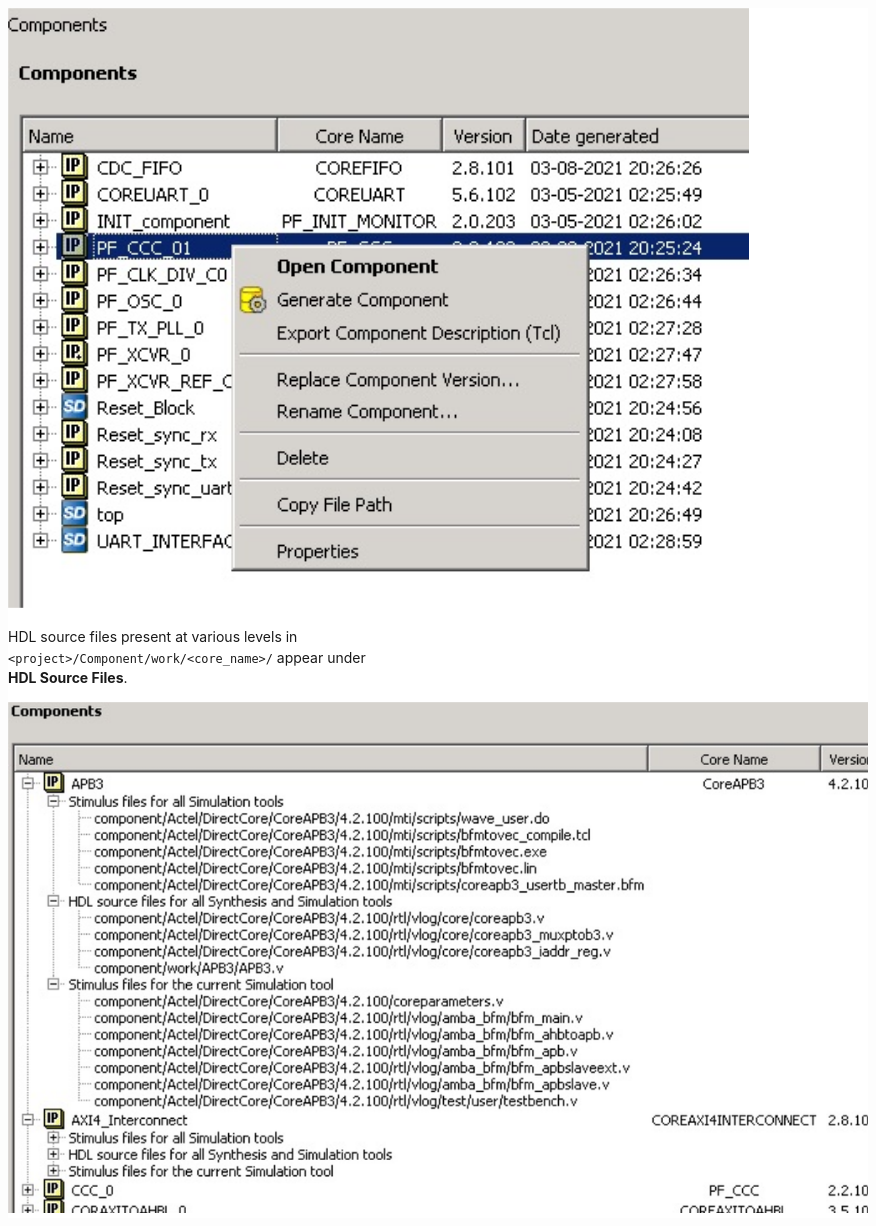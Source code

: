 ![](GUID-133DF31D-AF0E-442D-A166-8F15F31D2982-low.png "Right-Click Menu in Components View")

HDL source files present at various levels in<br /> `<project>/Component/work/<core_name>/` appear under<br /> **HDL Source Files**.

![](GUID-AC392447-3083-4828-BDC7-3F628B859DA5-low.png "Example of HDL Source Files")
